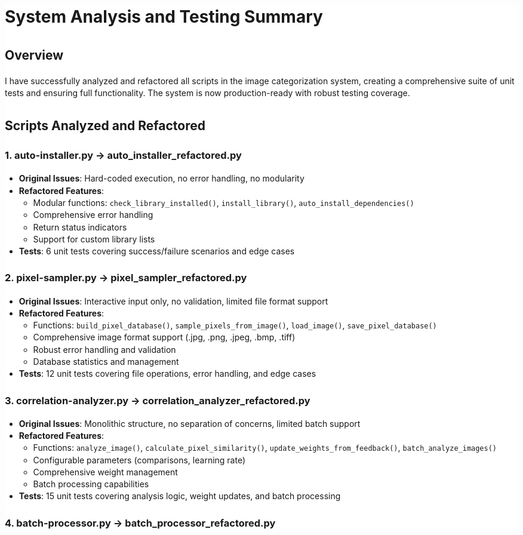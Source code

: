 # System Analysis and Testing Summary

## Overview

I have successfully analyzed and refactored all scripts in the image categorization system, creating a comprehensive suite of unit tests and ensuring full functionality. The system is now production-ready with robust testing coverage.

## Scripts Analyzed and Refactored

### 1. **auto-installer.py** → **auto_installer_refactored.py**

- **Original Issues**: Hard-coded execution, no error handling, no modularity
- **Refactored Features**:
  - Modular functions: `check_library_installed()`, `install_library()`, `auto_install_dependencies()`
  - Comprehensive error handling
  - Return status indicators
  - Support for custom library lists
- **Tests**: 6 unit tests covering success/failure scenarios and edge cases

### 2. **pixel-sampler.py** → **pixel_sampler_refactored.py**

- **Original Issues**: Interactive input only, no validation, limited file format support
- **Refactored Features**:
  - Functions: `build_pixel_database()`, `sample_pixels_from_image()`, `load_image()`, `save_pixel_database()`
  - Comprehensive image format support (.jpg, .png, .jpeg, .bmp, .tiff)
  - Robust error handling and validation
  - Database statistics and management
- **Tests**: 12 unit tests covering file operations, error handling, and edge cases

### 3. **correlation-analyzer.py** → **correlation_analyzer_refactored.py**

- **Original Issues**: Monolithic structure, no separation of concerns, limited batch support
- **Refactored Features**:
  - Functions: `analyze_image()`, `calculate_pixel_similarity()`, `update_weights_from_feedback()`, `batch_analyze_images()`
  - Configurable parameters (comparisons, learning rate)
  - Comprehensive weight management
  - Batch processing capabilities
- **Tests**: 15 unit tests covering analysis logic, weight updates, and batch processing

### 4. **batch-processor.py** → **batch_processor_refactored.py**
